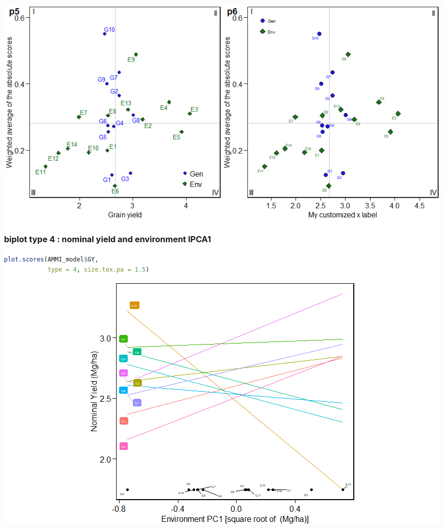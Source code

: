 <img src="vignettes_AMMI_files/figure-html/unnamed-chunk-10-1.png" style="display: block; margin: auto;" />



### biplot type 4 : nominal yield and environment IPCA1


```r
plot.scores(AMMI_model$GY,
            type = 4, size.tex.pa = 1.5)
```

<img src="vignettes_AMMI_files/figure-html/unnamed-chunk-11-1.png" style="display: block; margin: auto;" />
